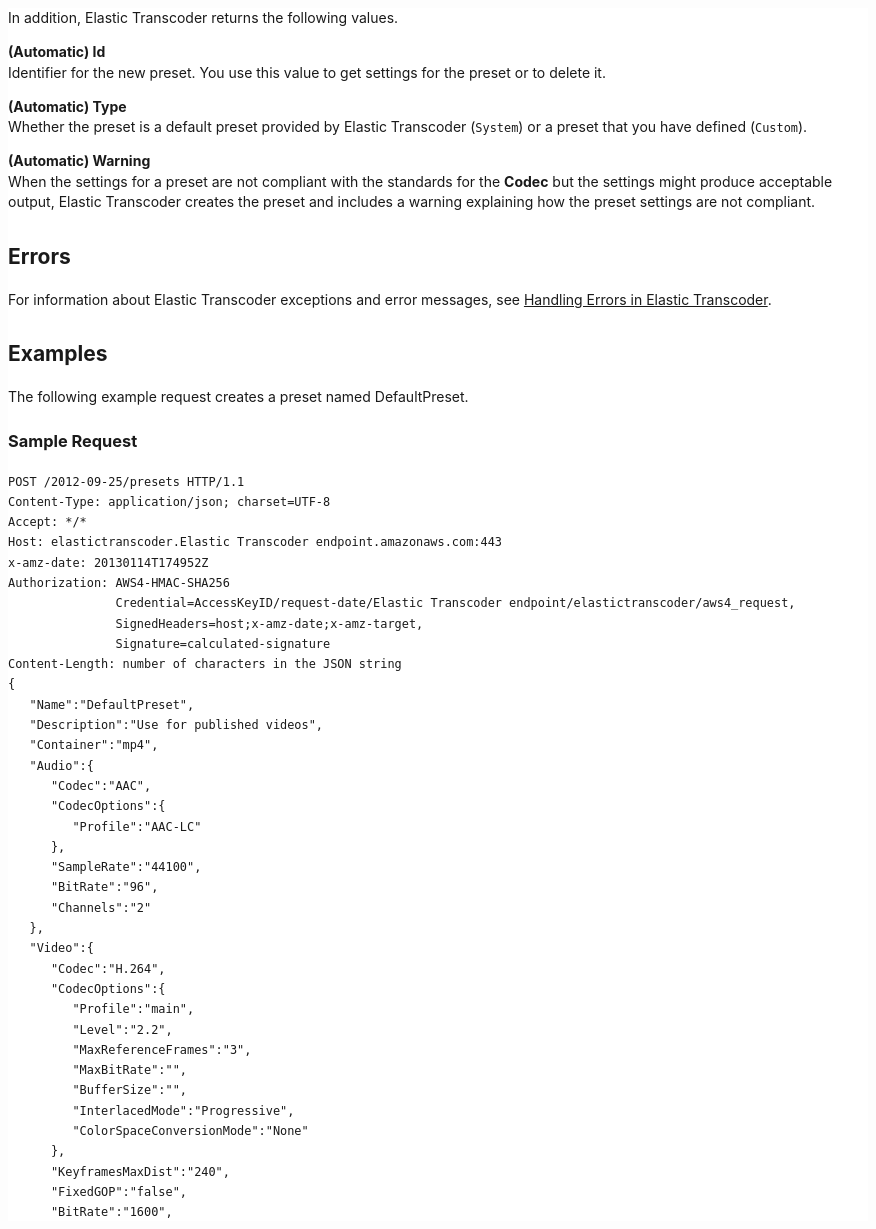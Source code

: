 In addition, Elastic Transcoder returns the following values\.

**\(Automatic\) Id**  
Identifier for the new preset\. You use this value to get settings for the preset or to delete it\. 

**\(Automatic\) Type**  
Whether the preset is a default preset provided by Elastic Transcoder \(`System`\) or a preset that you have defined \(`Custom`\)\.

**\(Automatic\) Warning**  
When the settings for a preset are not compliant with the standards for the **Codec** but the settings might produce acceptable output, Elastic Transcoder creates the preset and includes a warning explaining how the preset settings are not compliant\.

## Errors<a name="create-preset-response-errors"></a>

For information about Elastic Transcoder exceptions and error messages, see [Handling Errors in Elastic Transcoder](error-handling.md)\.

## Examples<a name="create-preset-examples"></a>

The following example request creates a preset named DefaultPreset\.

### Sample Request<a name="create-preset-examples-sample-request"></a>

```
POST /2012-09-25/presets HTTP/1.1
Content-Type: application/json; charset=UTF-8
Accept: */*
Host: elastictranscoder.Elastic Transcoder endpoint.amazonaws.com:443
x-amz-date: 20130114T174952Z
Authorization: AWS4-HMAC-SHA256 
               Credential=AccessKeyID/request-date/Elastic Transcoder endpoint/elastictranscoder/aws4_request,
               SignedHeaders=host;x-amz-date;x-amz-target,
               Signature=calculated-signature
Content-Length: number of characters in the JSON string
{
   "Name":"DefaultPreset",
   "Description":"Use for published videos",
   "Container":"mp4",
   "Audio":{
      "Codec":"AAC",
      "CodecOptions":{
         "Profile":"AAC-LC"
      },
      "SampleRate":"44100",
      "BitRate":"96",
      "Channels":"2"
   },
   "Video":{
      "Codec":"H.264",
      "CodecOptions":{
         "Profile":"main",
         "Level":"2.2",
         "MaxReferenceFrames":"3",
         "MaxBitRate":"",
         "BufferSize":"",
         "InterlacedMode":"Progressive",
         "ColorSpaceConversionMode":"None"
      },
      "KeyframesMaxDist":"240",
      "FixedGOP":"false",
      "BitRate":"1600",
```